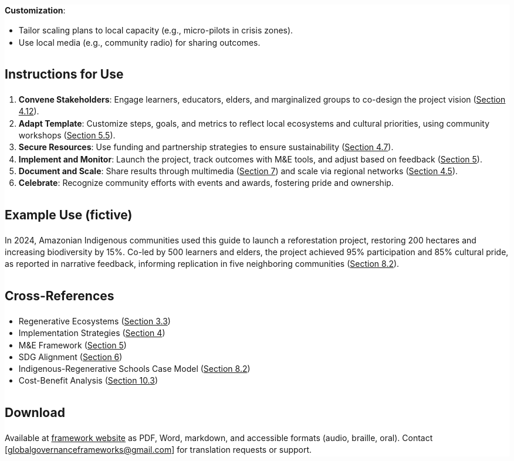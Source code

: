 **Customization**:
- Tailor scaling plans to local capacity (e.g., micro-pilots in crisis zones).
- Use local media (e.g., community radio) for sharing outcomes.

## Instructions for Use
1. **Convene Stakeholders**: Engage learners, educators, elders, and marginalized groups to co-design the project vision ([Section 4.12](/frameworks/docs/implementation/education#04-implementation-strategies)).
2. **Adapt Template**: Customize steps, goals, and metrics to reflect local ecosystems and cultural priorities, using community workshops ([Section 5.5](/frameworks/docs/implementation/education#05-monitoring-evaluation)).
3. **Secure Resources**: Use funding and partnership strategies to ensure sustainability ([Section 4.7](/frameworks/docs/implementation/education#04-implementation-strategies)).
4. **Implement and Monitor**: Launch the project, track outcomes with M&E tools, and adjust based on feedback ([Section 5](/frameworks/docs/implementation/education#05-monitoring-evaluation)).
5. **Document and Scale**: Share results through multimedia ([Section 7](/frameworks/docs/implementation/education#07-visual-multimedia)) and scale via regional networks ([Section 4.5](/frameworks/docs/implementation/education#04-implementation-strategies)).
6. **Celebrate**: Recognize community efforts with events and awards, fostering pride and ownership.

## Example Use (fictive)
In 2024, Amazonian Indigenous communities used this guide to launch a reforestation project, restoring 200 hectares and increasing biodiversity by 15%. Co-led by 500 learners and elders, the project achieved 95% participation and 85% cultural pride, as reported in narrative feedback, informing replication in five neighboring communities ([Section 8.2](/frameworks/docs/implementation/education#08-case-models)).

## Cross-References
- Regenerative Ecosystems ([Section 3.3](/frameworks/docs/implementation/education#03-structural-components))
- Implementation Strategies ([Section 4](/frameworks/docs/implementation/education#04-implementation-strategies))
- M&E Framework ([Section 5](/frameworks/docs/implementation/education#05-monitoring-evaluation))
- SDG Alignment ([Section 6](/frameworks/docs/implementation/education#06-sdg-alignment))
- Indigenous-Regenerative Schools Case Model ([Section 8.2](/frameworks/docs/implementation/education#08-case-models))
- Cost-Benefit Analysis ([Section 10.3](/frameworks/docs/implementation/education#10-appendices))

## Download
Available at [framework website](https://www.globalgovernanceframework.org/frameworks/docs/implementation/education) as PDF, Word, markdown, and accessible formats (audio, braille, oral). Contact [globalgovernanceframeworks@gmail.com] for translation requests or support.
